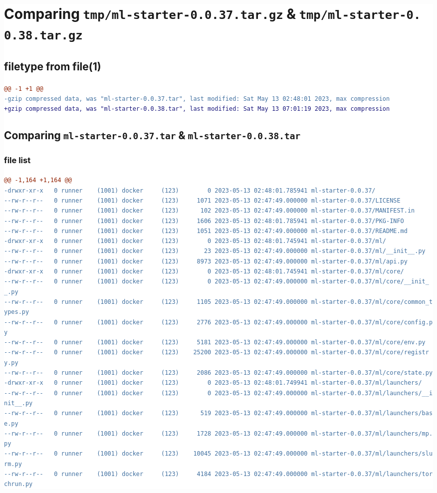 # Comparing `tmp/ml-starter-0.0.37.tar.gz` & `tmp/ml-starter-0.0.38.tar.gz`

## filetype from file(1)

```diff
@@ -1 +1 @@
-gzip compressed data, was "ml-starter-0.0.37.tar", last modified: Sat May 13 02:48:01 2023, max compression
+gzip compressed data, was "ml-starter-0.0.38.tar", last modified: Sat May 13 07:01:19 2023, max compression
```

## Comparing `ml-starter-0.0.37.tar` & `ml-starter-0.0.38.tar`

### file list

```diff
@@ -1,164 +1,164 @@
-drwxr-xr-x   0 runner    (1001) docker     (123)        0 2023-05-13 02:48:01.785941 ml-starter-0.0.37/
--rw-r--r--   0 runner    (1001) docker     (123)     1071 2023-05-13 02:47:49.000000 ml-starter-0.0.37/LICENSE
--rw-r--r--   0 runner    (1001) docker     (123)      102 2023-05-13 02:47:49.000000 ml-starter-0.0.37/MANIFEST.in
--rw-r--r--   0 runner    (1001) docker     (123)     1606 2023-05-13 02:48:01.785941 ml-starter-0.0.37/PKG-INFO
--rw-r--r--   0 runner    (1001) docker     (123)     1051 2023-05-13 02:47:49.000000 ml-starter-0.0.37/README.md
-drwxr-xr-x   0 runner    (1001) docker     (123)        0 2023-05-13 02:48:01.745941 ml-starter-0.0.37/ml/
--rw-r--r--   0 runner    (1001) docker     (123)       23 2023-05-13 02:47:49.000000 ml-starter-0.0.37/ml/__init__.py
--rw-r--r--   0 runner    (1001) docker     (123)     8973 2023-05-13 02:47:49.000000 ml-starter-0.0.37/ml/api.py
-drwxr-xr-x   0 runner    (1001) docker     (123)        0 2023-05-13 02:48:01.745941 ml-starter-0.0.37/ml/core/
--rw-r--r--   0 runner    (1001) docker     (123)        0 2023-05-13 02:47:49.000000 ml-starter-0.0.37/ml/core/__init__.py
--rw-r--r--   0 runner    (1001) docker     (123)     1105 2023-05-13 02:47:49.000000 ml-starter-0.0.37/ml/core/common_types.py
--rw-r--r--   0 runner    (1001) docker     (123)     2776 2023-05-13 02:47:49.000000 ml-starter-0.0.37/ml/core/config.py
--rw-r--r--   0 runner    (1001) docker     (123)     5181 2023-05-13 02:47:49.000000 ml-starter-0.0.37/ml/core/env.py
--rw-r--r--   0 runner    (1001) docker     (123)    25200 2023-05-13 02:47:49.000000 ml-starter-0.0.37/ml/core/registry.py
--rw-r--r--   0 runner    (1001) docker     (123)     2086 2023-05-13 02:47:49.000000 ml-starter-0.0.37/ml/core/state.py
-drwxr-xr-x   0 runner    (1001) docker     (123)        0 2023-05-13 02:48:01.749941 ml-starter-0.0.37/ml/launchers/
--rw-r--r--   0 runner    (1001) docker     (123)        0 2023-05-13 02:47:49.000000 ml-starter-0.0.37/ml/launchers/__init__.py
--rw-r--r--   0 runner    (1001) docker     (123)      519 2023-05-13 02:47:49.000000 ml-starter-0.0.37/ml/launchers/base.py
--rw-r--r--   0 runner    (1001) docker     (123)     1728 2023-05-13 02:47:49.000000 ml-starter-0.0.37/ml/launchers/mp.py
--rw-r--r--   0 runner    (1001) docker     (123)    10045 2023-05-13 02:47:49.000000 ml-starter-0.0.37/ml/launchers/slurm.py
--rw-r--r--   0 runner    (1001) docker     (123)     4184 2023-05-13 02:47:49.000000 ml-starter-0.0.37/ml/launchers/torchrun.py
```